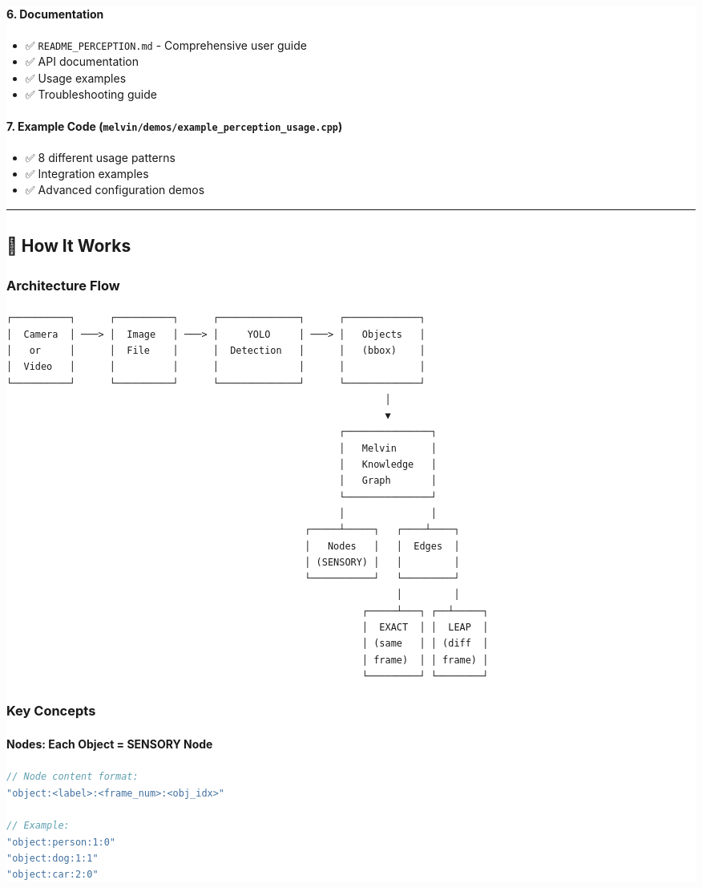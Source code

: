 #### 6. **Documentation**
- ✅ `README_PERCEPTION.md` - Comprehensive user guide
- ✅ API documentation
- ✅ Usage examples
- ✅ Troubleshooting guide

#### 7. **Example Code** (`melvin/demos/example_perception_usage.cpp`)
- ✅ 8 different usage patterns
- ✅ Integration examples
- ✅ Advanced configuration demos

---

## 🧠 How It Works

### Architecture Flow

```
┌──────────┐      ┌──────────┐      ┌──────────────┐      ┌─────────────┐
│  Camera  │ ───> │  Image   │ ───> │     YOLO     │ ───> │   Objects   │
│   or     │      │  File    │      │  Detection   │      │   (bbox)    │
│  Video   │      │          │      │              │      │             │
└──────────┘      └──────────┘      └──────────────┘      └─────────────┘
                                                                  │
                                                                  ▼
                                                          ┌───────────────┐
                                                          │   Melvin      │
                                                          │   Knowledge   │
                                                          │   Graph       │
                                                          └───────────────┘
                                                          │               │
                                                    ┌─────┴─────┐   ┌────┴────┐
                                                    │   Nodes   │   │  Edges  │
                                                    │ (SENSORY) │   │         │
                                                    └───────────┘   └─────────┘
                                                                    │         │
                                                              ┌─────┴───┐ ┌──┴─────┐
                                                              │  EXACT  │ │  LEAP  │
                                                              │ (same   │ │ (diff  │
                                                              │ frame)  │ │ frame) │
                                                              └─────────┘ └────────┘
```

### Key Concepts

#### **Nodes: Each Object = SENSORY Node**
```cpp
// Node content format:
"object:<label>:<frame_num>:<obj_idx>"

// Example:
"object:person:1:0"
"object:dog:1:1"
"object:car:2:0"
```
